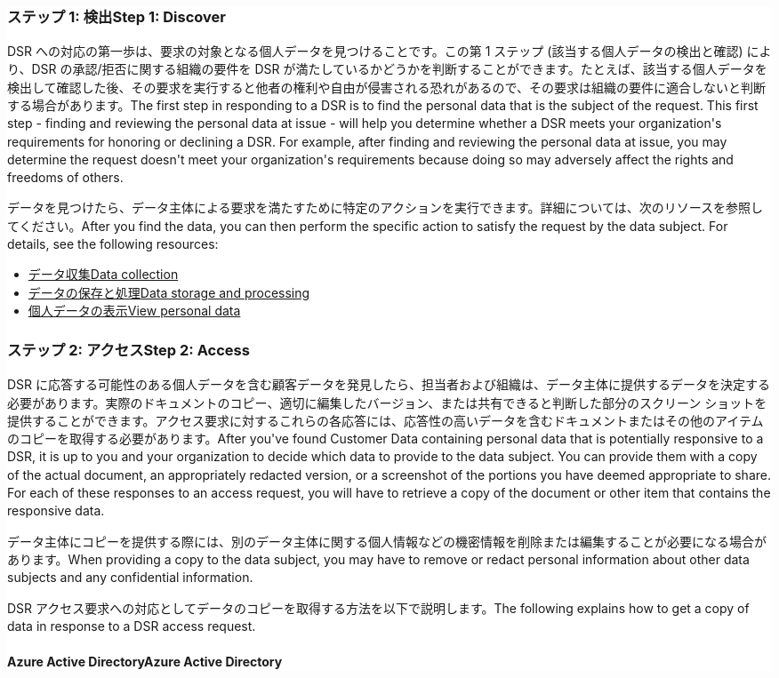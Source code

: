 ### <a name="step-1-discover"></a><span data-ttu-id="a1c52-167">ステップ 1: 検出</span><span class="sxs-lookup"><span data-stu-id="a1c52-167">Step 1: Discover</span></span>

<span data-ttu-id="a1c52-p118">DSR への対応の第一歩は、要求の対象となる個人データを見つけることです。この第 1 ステップ (該当する個人データの検出と確認) により、DSR の承認/拒否に関する組織の要件を DSR が満たしているかどうかを判断することができます。たとえば、該当する個人データを検出して確認した後、その要求を実行すると他者の権利や自由が侵害される恐れがあるので、その要求は組織の要件に適合しないと判断する場合があります。</span><span class="sxs-lookup"><span data-stu-id="a1c52-p118">The first step in responding to a DSR is to find the personal data that is the subject of the request. This first step - finding and reviewing the personal data at issue - will help you determine whether a DSR meets your organization's requirements for honoring or declining a DSR. For example, after finding and reviewing the personal data at issue, you may determine the request doesn't meet your organization's requirements because doing so may adversely affect the rights and freedoms of others.</span></span>

<span data-ttu-id="a1c52-p119">データを見つけたら、データ主体による要求を満たすために特定のアクションを実行できます。詳細については、次のリソースを参照してください。</span><span class="sxs-lookup"><span data-stu-id="a1c52-p119">After you find the data, you can then perform the specific action to satisfy the request by the data subject. For details, see the following resources:</span></span>

- [<span data-ttu-id="a1c52-173">データ収集</span><span class="sxs-lookup"><span data-stu-id="a1c52-173">Data collection</span></span>](https://docs.microsoft.com/intune/privacy-data-collect)
- [<span data-ttu-id="a1c52-174">データの保存と処理</span><span class="sxs-lookup"><span data-stu-id="a1c52-174">Data storage and processing</span></span>](https://docs.microsoft.com/intune/privacy-data-store-process)
- [<span data-ttu-id="a1c52-175">個人データの表示</span><span class="sxs-lookup"><span data-stu-id="a1c52-175">View personal data</span></span>](https://docs.microsoft.com/intune/privacy-data-view-correct#view-personal-data)

### <a name="step-2-access"></a><span data-ttu-id="a1c52-176">ステップ 2: アクセス</span><span class="sxs-lookup"><span data-stu-id="a1c52-176">Step 2: Access</span></span>

<span data-ttu-id="a1c52-p120">DSR に応答する可能性のある個人データを含む顧客データを発見したら、担当者および組織は、データ主体に提供するデータを決定する必要があります。実際のドキュメントのコピー、適切に編集したバージョン、または共有できると判断した部分のスクリーン ショットを提供することができます。アクセス要求に対するこれらの各応答には、応答性の高いデータを含むドキュメントまたはその他のアイテムのコピーを取得する必要があります。</span><span class="sxs-lookup"><span data-stu-id="a1c52-p120">After you've found Customer Data containing personal data that is potentially responsive to a DSR, it is up to you and your organization to decide which data to provide to the data subject. You can provide them with a copy of the actual document, an appropriately redacted version, or a screenshot of the portions you have deemed appropriate to share. For each of these responses to an access request, you will have to retrieve a copy of the document or other item that contains the responsive data.</span></span>

<span data-ttu-id="a1c52-180">データ主体にコピーを提供する際には、別のデータ主体に関する個人情報などの機密情報を削除または編集することが必要になる場合があります。</span><span class="sxs-lookup"><span data-stu-id="a1c52-180">When providing a copy to the data subject, you may have to remove or redact personal information about other data subjects and any confidential information.</span></span>

<span data-ttu-id="a1c52-181">DSR アクセス要求への対応としてデータのコピーを取得する方法を以下で説明します。</span><span class="sxs-lookup"><span data-stu-id="a1c52-181">The following explains how to get a copy of data in response to a DSR access request.</span></span>

#### <a name="azure-active-directory"></a><span data-ttu-id="a1c52-182">Azure Active Directory</span><span class="sxs-lookup"><span data-stu-id="a1c52-182">Azure Active Directory</span></span>
